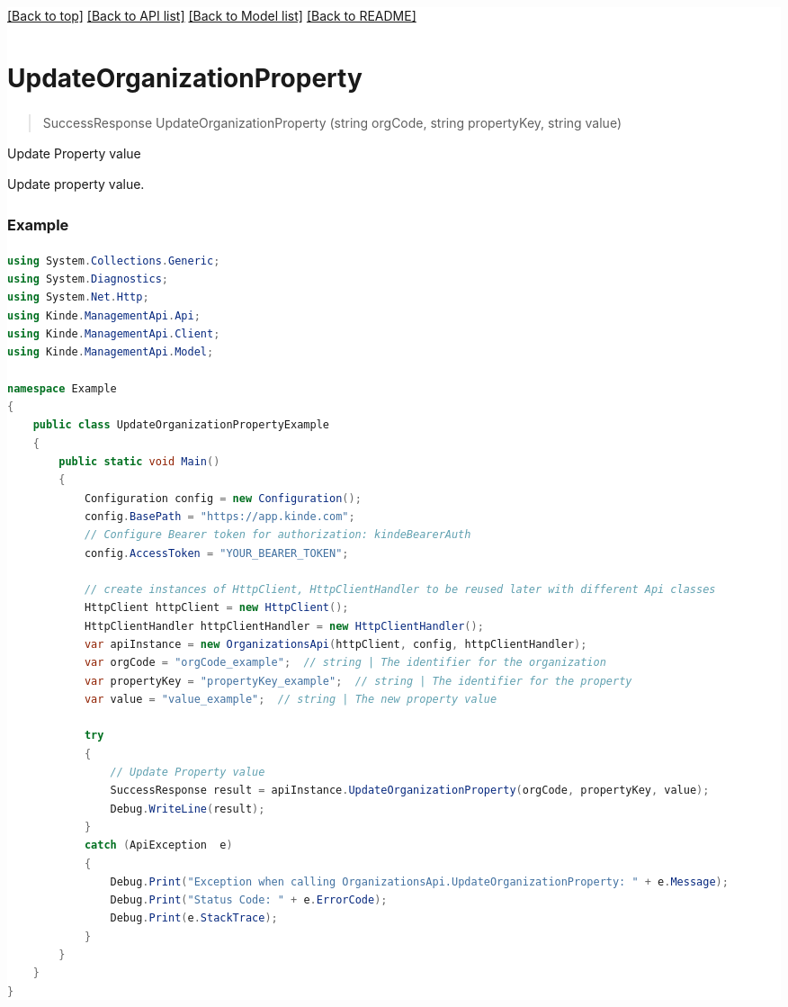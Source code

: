[[Back to top]](#) [[Back to API list]](../README.md#documentation-for-api-endpoints) [[Back to Model list]](../README.md#documentation-for-models) [[Back to README]](../README.md)

<a id="updateorganizationproperty"></a>
# **UpdateOrganizationProperty**
> SuccessResponse UpdateOrganizationProperty (string orgCode, string propertyKey, string value)

Update Property value

Update property value.

### Example
```csharp
using System.Collections.Generic;
using System.Diagnostics;
using System.Net.Http;
using Kinde.ManagementApi.Api;
using Kinde.ManagementApi.Client;
using Kinde.ManagementApi.Model;

namespace Example
{
    public class UpdateOrganizationPropertyExample
    {
        public static void Main()
        {
            Configuration config = new Configuration();
            config.BasePath = "https://app.kinde.com";
            // Configure Bearer token for authorization: kindeBearerAuth
            config.AccessToken = "YOUR_BEARER_TOKEN";

            // create instances of HttpClient, HttpClientHandler to be reused later with different Api classes
            HttpClient httpClient = new HttpClient();
            HttpClientHandler httpClientHandler = new HttpClientHandler();
            var apiInstance = new OrganizationsApi(httpClient, config, httpClientHandler);
            var orgCode = "orgCode_example";  // string | The identifier for the organization
            var propertyKey = "propertyKey_example";  // string | The identifier for the property
            var value = "value_example";  // string | The new property value

            try
            {
                // Update Property value
                SuccessResponse result = apiInstance.UpdateOrganizationProperty(orgCode, propertyKey, value);
                Debug.WriteLine(result);
            }
            catch (ApiException  e)
            {
                Debug.Print("Exception when calling OrganizationsApi.UpdateOrganizationProperty: " + e.Message);
                Debug.Print("Status Code: " + e.ErrorCode);
                Debug.Print(e.StackTrace);
            }
        }
    }
}
```
